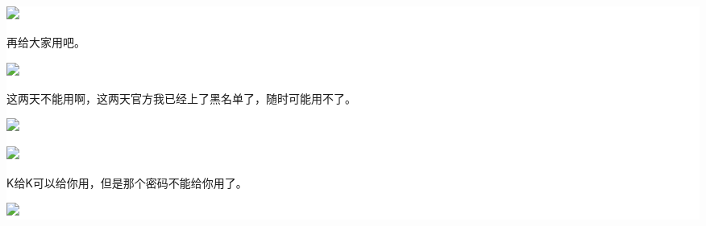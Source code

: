 ![](img/a0b02148c15ce051598540e95f310471_409.png)

再给大家用吧。

![](img/a0b02148c15ce051598540e95f310471_411.png)

这两天不能用啊，这两天官方我已经上了黑名单了，随时可能用不了。

![](img/a0b02148c15ce051598540e95f310471_413.png)

![](img/a0b02148c15ce051598540e95f310471_414.png)

K给K可以给你用，但是那个密码不能给你用了。

![](img/a0b02148c15ce051598540e95f310471_416.png)